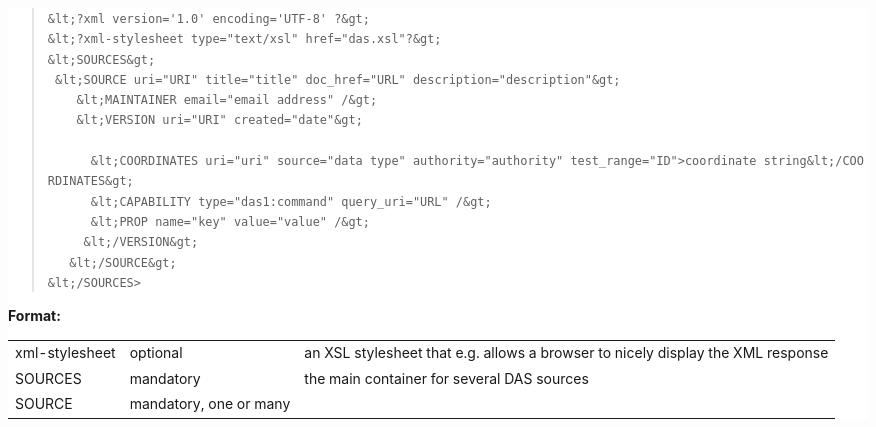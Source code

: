 >     &lt;?xml version='1.0' encoding='UTF-8' ?&gt;
>     &lt;?xml-stylesheet type="text/xsl" href="das.xsl"?&gt;
>     &lt;SOURCES&gt;
>      &lt;SOURCE uri="URI" title="title" doc_href="URL" description="description"&gt;
>         &lt;MAINTAINER email="email address" /&gt;
>         &lt;VERSION uri="URI" created="date"&gt;
>
>           &lt;COORDINATES uri="uri" source="data type" authority="authority" test_range="ID">coordinate string&lt;/COORDINATES&gt;      
>           &lt;CAPABILITY type="das1:command" query_uri="URL" /&gt;
>           &lt;PROP name="key" value="value" /&gt;     
>          &lt;/VERSION&gt;
>        &lt;/SOURCE&gt;
>     &lt;/SOURCES>

  
<b>Format:</b>

<div id="table">
<table class="dastable">
<tr id="row2">
<td>
xml-stylesheet

</td>
<td>
optional

</td>
<td>
an XSL stylesheet that e.g. allows a browser to nicely display the XML
response

</td>
</tr>
<tr id="row1">
<td>
SOURCES

</td>
<td>
mandatory

</td>
<td>
the main container for several DAS sources

</td>
</tr>
<tr id="row2">
<td>
SOURCE

</td>
<td>
mandatory, one or many
